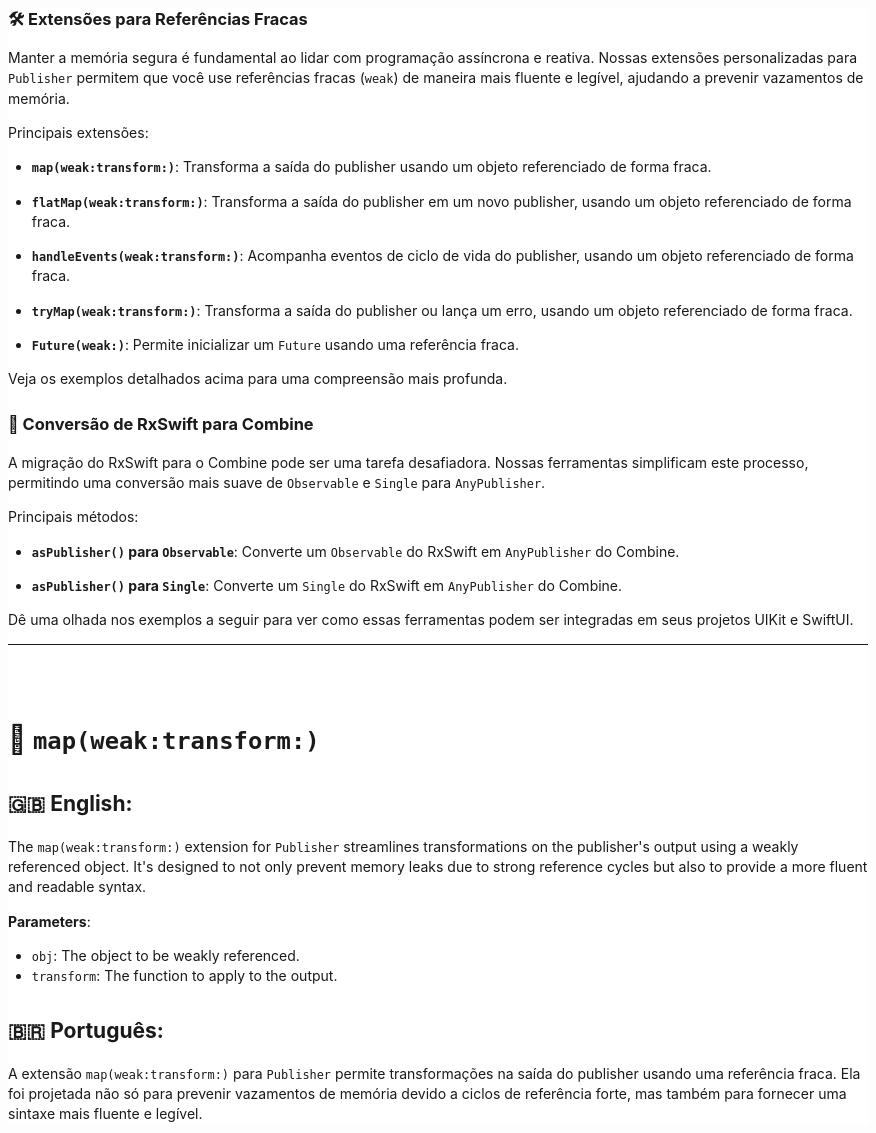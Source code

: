 ### 🛠 Extensões para Referências Fracas

Manter a memória segura é fundamental ao lidar com programação assíncrona e reativa. Nossas extensões personalizadas para `Publisher` permitem que você use referências fracas (`weak`) de maneira mais fluente e legível, ajudando a prevenir vazamentos de memória.

Principais extensões:

- **`map(weak:transform:)`**: Transforma a saída do publisher usando um objeto referenciado de forma fraca.
  
- **`flatMap(weak:transform:)`**: Transforma a saída do publisher em um novo publisher, usando um objeto referenciado de forma fraca.
  
- **`handleEvents(weak:transform:)`**: Acompanha eventos de ciclo de vida do publisher, usando um objeto referenciado de forma fraca.
  
- **`tryMap(weak:transform:)`**: Transforma a saída do publisher ou lança um erro, usando um objeto referenciado de forma fraca.
  
- **`Future(weak:)`**: Permite inicializar um `Future` usando uma referência fraca.

Veja os exemplos detalhados acima para uma compreensão mais profunda.

### 🔄 Conversão de RxSwift para Combine

A migração do RxSwift para o Combine pode ser uma tarefa desafiadora. Nossas ferramentas simplificam este processo, permitindo uma conversão mais suave de `Observable` e `Single` para `AnyPublisher`.

Principais métodos:

- **`asPublisher()` para `Observable`**: Converte um `Observable` do RxSwift em `AnyPublisher` do Combine.
  
- **`asPublisher()` para `Single`**: Converte um `Single` do RxSwift em `AnyPublisher` do Combine.

Dê uma olhada nos exemplos a seguir para ver como essas ferramentas podem ser integradas em seus projetos UIKit e SwiftUI.

---

<br>

# 🔄 `map(weak:transform:)`

## 🇬🇧 English:
The `map(weak:transform:)` extension for `Publisher` streamlines transformations on the publisher's output using a weakly referenced object. It's designed to not only prevent memory leaks due to strong reference cycles but also to provide a more fluent and readable syntax.

**Parameters**:
- `obj`: The object to be weakly referenced.
- `transform`: The function to apply to the output.

## 🇧🇷 Português:
A extensão `map(weak:transform:)` para `Publisher` permite transformações na saída do publisher usando uma referência fraca. Ela foi projetada não só para prevenir vazamentos de memória devido a ciclos de referência forte, mas também para fornecer uma sintaxe mais fluente e legível.
